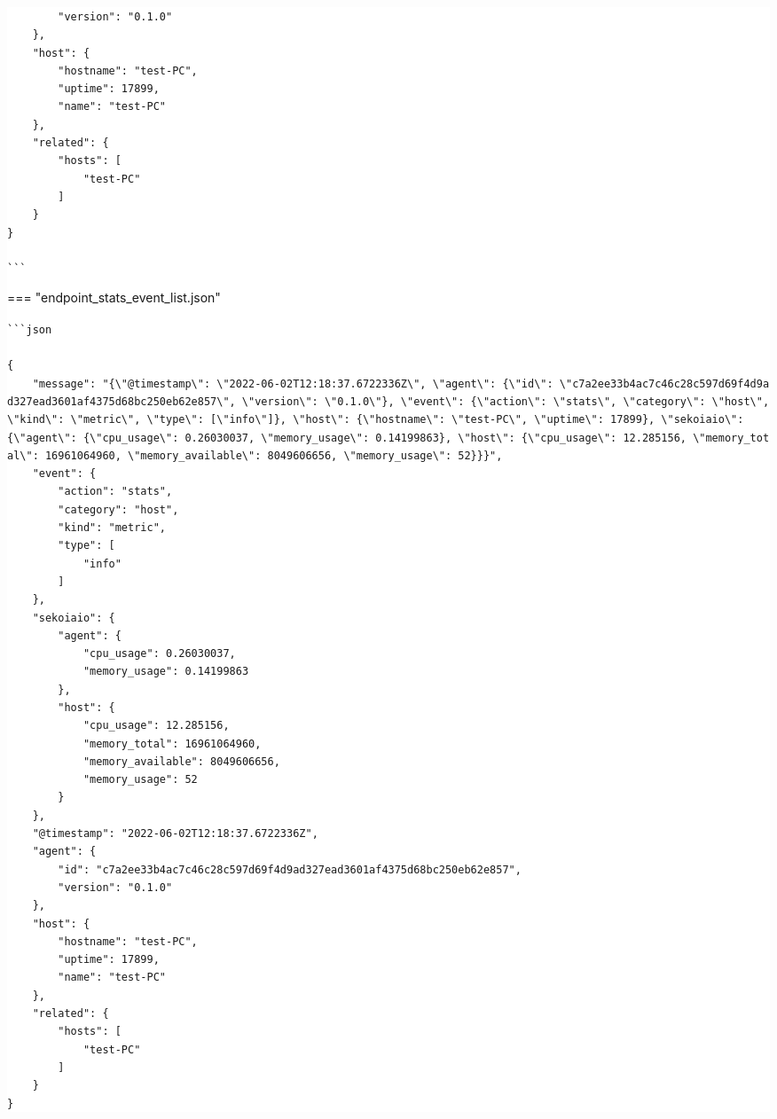            "version": "0.1.0"
        },
        "host": {
            "hostname": "test-PC",
            "uptime": 17899,
            "name": "test-PC"
        },
        "related": {
            "hosts": [
                "test-PC"
            ]
        }
    }
    	
	```


=== "endpoint_stats_event_list.json"

    ```json
	
    {
        "message": "{\"@timestamp\": \"2022-06-02T12:18:37.6722336Z\", \"agent\": {\"id\": \"c7a2ee33b4ac7c46c28c597d69f4d9ad327ead3601af4375d68bc250eb62e857\", \"version\": \"0.1.0\"}, \"event\": {\"action\": \"stats\", \"category\": \"host\", \"kind\": \"metric\", \"type\": [\"info\"]}, \"host\": {\"hostname\": \"test-PC\", \"uptime\": 17899}, \"sekoiaio\": {\"agent\": {\"cpu_usage\": 0.26030037, \"memory_usage\": 0.14199863}, \"host\": {\"cpu_usage\": 12.285156, \"memory_total\": 16961064960, \"memory_available\": 8049606656, \"memory_usage\": 52}}}",
        "event": {
            "action": "stats",
            "category": "host",
            "kind": "metric",
            "type": [
                "info"
            ]
        },
        "sekoiaio": {
            "agent": {
                "cpu_usage": 0.26030037,
                "memory_usage": 0.14199863
            },
            "host": {
                "cpu_usage": 12.285156,
                "memory_total": 16961064960,
                "memory_available": 8049606656,
                "memory_usage": 52
            }
        },
        "@timestamp": "2022-06-02T12:18:37.6722336Z",
        "agent": {
            "id": "c7a2ee33b4ac7c46c28c597d69f4d9ad327ead3601af4375d68bc250eb62e857",
            "version": "0.1.0"
        },
        "host": {
            "hostname": "test-PC",
            "uptime": 17899,
            "name": "test-PC"
        },
        "related": {
            "hosts": [
                "test-PC"
            ]
        }
    }
    	